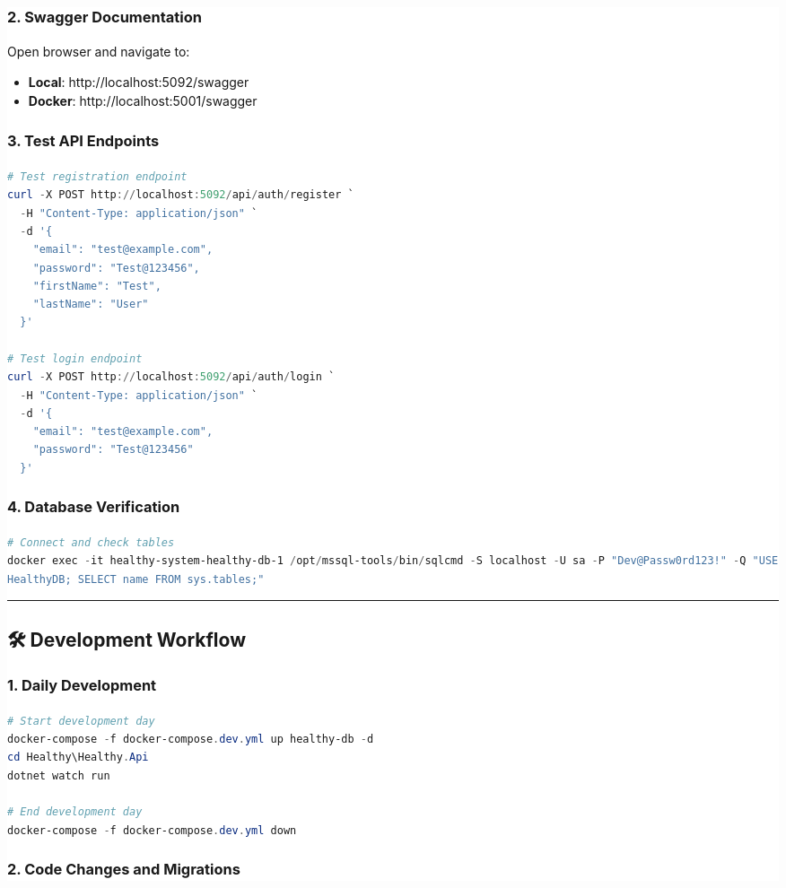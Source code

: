 ### 2. Swagger Documentation

Open browser and navigate to:
- **Local**: http://localhost:5092/swagger
- **Docker**: http://localhost:5001/swagger

### 3. Test API Endpoints

```powershell
# Test registration endpoint
curl -X POST http://localhost:5092/api/auth/register `
  -H "Content-Type: application/json" `
  -d '{
    "email": "test@example.com",
    "password": "Test@123456",
    "firstName": "Test",
    "lastName": "User"
  }'

# Test login endpoint
curl -X POST http://localhost:5092/api/auth/login `
  -H "Content-Type: application/json" `
  -d '{
    "email": "test@example.com",
    "password": "Test@123456"
  }'
```

### 4. Database Verification

```powershell
# Connect and check tables
docker exec -it healthy-system-healthy-db-1 /opt/mssql-tools/bin/sqlcmd -S localhost -U sa -P "Dev@Passw0rd123!" -Q "USE HealthyDB; SELECT name FROM sys.tables;"
```

---

## 🛠️ Development Workflow

### 1. Daily Development

```powershell
# Start development day
docker-compose -f docker-compose.dev.yml up healthy-db -d
cd Healthy\Healthy.Api
dotnet watch run

# End development day
docker-compose -f docker-compose.dev.yml down
```

### 2. Code Changes and Migrations
